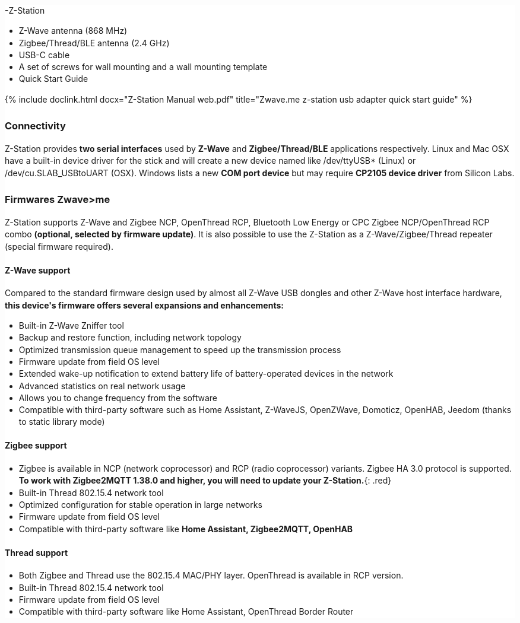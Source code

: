 -Z-Station
- Z-Wave antenna (868 MHz)
- Zigbee/Thread/BLE antenna (2.4 GHz)
- USB-C cable
- A set of screws for wall mounting and a wall mounting template
- Quick Start Guide

{% include doclink.html docx="Z-Station Manual web.pdf" title="Zwave.me z-station usb adapter quick start guide" %}

### Connectivity

Z-Station provides **two serial interfaces** used by **Z-Wave** and **Zigbee/Thread/BLE** applications respectively. Linux and Mac OSX have a built-in device driver for the stick and will create a new device named like /dev/ttyUSB* (Linux) or /dev/cu.SLAB_USBtoUART (OSX). Windows lists a new **COM port device** but may require **CP2105 device driver** from Silicon Labs.

### Firmwares Zwave>me

Z-Station supports Z-Wave and Zigbee NCP, OpenThread RCP, Bluetooth Low Energy or CPC Zigbee NCP/OpenThread RCP combo **(optional, selected by firmware update)**. It is also possible to use the Z-Station as a Z-Wave/Zigbee/Thread repeater (special firmware required).

#### Z-Wave support

Compared to the standard firmware design used by almost all Z-Wave USB dongles and other Z-Wave host interface hardware, **this device's firmware offers several expansions and enhancements:**

- Built-in Z-Wave Zniffer tool
- Backup and restore function, including network topology
- Optimized transmission queue management to speed up the transmission process
- Firmware update from field OS level
- Extended wake-up notification to extend battery life of battery-operated devices in the network
- Advanced statistics on real network usage
- Allows you to change frequency from the software
- Compatible with third-party software such as Home Assistant, Z-WaveJS, OpenZWave, Domoticz, OpenHAB, Jeedom (thanks to static library mode)

#### Zigbee support

- Zigbee is available in NCP (network coprocessor) and RCP (radio coprocessor) variants. Zigbee HA 3.0 protocol is supported. **To work with Zigbee2MQTT 1.38.0 and higher, you will need to update your Z-Station.**{: .red}
- Built-in Thread 802.15.4 network tool
- Optimized configuration for stable operation in large networks
- Firmware update from field OS level
- Compatible with third-party software like **Home Assistant, Zigbee2MQTT, OpenHAB**

#### Thread support

- Both Zigbee and Thread use the 802.15.4 MAC/PHY layer. OpenThread is available in RCP version.
- Built-in Thread 802.15.4 network tool
- Firmware update from field OS level
- Compatible with third-party software like Home Assistant, OpenThread Border Router
